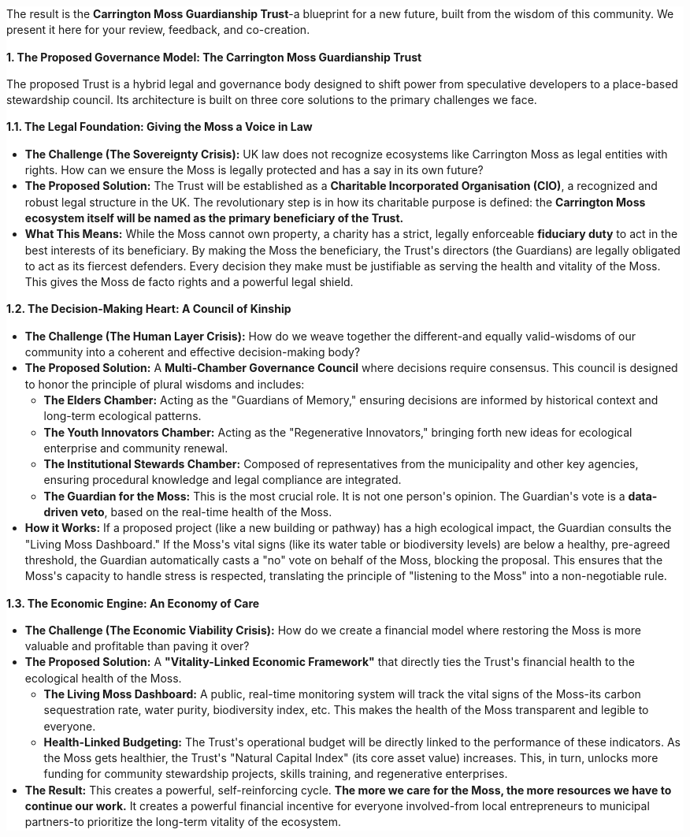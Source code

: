 The result is the **Carrington Moss Guardianship Trust**-a blueprint for a new future, built from the wisdom of this community. We present it here for your review, feedback, and co-creation.

**1\. The Proposed Governance Model: The Carrington Moss Guardianship Trust**

The proposed Trust is a hybrid legal and governance body designed to shift power from speculative developers to a place-based stewardship council. Its architecture is built on three core solutions to the primary challenges we face.

**1.1. The Legal Foundation: Giving the Moss a Voice in Law**

- **The Challenge (The Sovereignty Crisis):** UK law does not recognize ecosystems like Carrington Moss as legal entities with rights. How can we ensure the Moss is legally protected and has a say in its own future?
- **The Proposed Solution:** The Trust will be established as a **Charitable Incorporated Organisation (CIO)**, a recognized and robust legal structure in the UK. The revolutionary step is in how its charitable purpose is defined: the **Carrington Moss ecosystem itself will be named as the primary beneficiary of the Trust.**
- **What This Means:** While the Moss cannot own property, a charity has a strict, legally enforceable **fiduciary duty** to act in the best interests of its beneficiary. By making the Moss the beneficiary, the Trust's directors (the Guardians) are legally obligated to act as its fiercest defenders. Every decision they make must be justifiable as serving the health and vitality of the Moss. This gives the Moss de facto rights and a powerful legal shield.

**1.2. The Decision-Making Heart: A Council of Kinship**

- **The Challenge (The Human Layer Crisis):** How do we weave together the different-and equally valid-wisdoms of our community into a coherent and effective decision-making body?
- **The Proposed Solution:** A **Multi-Chamber Governance Council** where decisions require consensus. This council is designed to honor the principle of plural wisdoms and includes:
  - **The Elders Chamber:** Acting as the "Guardians of Memory," ensuring decisions are informed by historical context and long-term ecological patterns.
  - **The Youth Innovators Chamber:** Acting as the "Regenerative Innovators," bringing forth new ideas for ecological enterprise and community renewal.
  - **The Institutional Stewards Chamber:** Composed of representatives from the municipality and other key agencies, ensuring procedural knowledge and legal compliance are integrated.
  - **The Guardian for the Moss:** This is the most crucial role. It is not one person's opinion. The Guardian's vote is a **data-driven veto**, based on the real-time health of the Moss.
- **How it Works:** If a proposed project (like a new building or pathway) has a high ecological impact, the Guardian consults the "Living Moss Dashboard." If the Moss's vital signs (like its water table or biodiversity levels) are below a healthy, pre-agreed threshold, the Guardian automatically casts a "no" vote on behalf of the Moss, blocking the proposal. This ensures that the Moss's capacity to handle stress is respected, translating the principle of "listening to the Moss" into a non-negotiable rule.

**1.3. The Economic Engine: An Economy of Care**

- **The Challenge (The Economic Viability Crisis):** How do we create a financial model where restoring the Moss is more valuable and profitable than paving it over?
- **The Proposed Solution:** A **"Vitality-Linked Economic Framework"** that directly ties the Trust's financial health to the ecological health of the Moss.
  - **The Living Moss Dashboard:** A public, real-time monitoring system will track the vital signs of the Moss-its carbon sequestration rate, water purity, biodiversity index, etc. This makes the health of the Moss transparent and legible to everyone.
  - **Health-Linked Budgeting:** The Trust's operational budget will be directly linked to the performance of these indicators. As the Moss gets healthier, the Trust's "Natural Capital Index" (its core asset value) increases. This, in turn, unlocks more funding for community stewardship projects, skills training, and regenerative enterprises.
- **The Result:** This creates a powerful, self-reinforcing cycle. **The more we care for the Moss, the more resources we have to continue our work.** It creates a powerful financial incentive for everyone involved-from local entrepreneurs to municipal partners-to prioritize the long-term vitality of the ecosystem.
